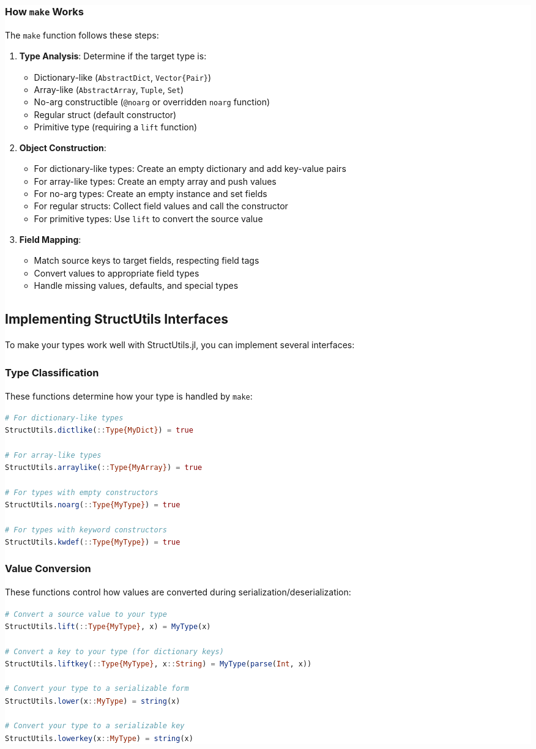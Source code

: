 ### How `make` Works

The `make` function follows these steps:

1. **Type Analysis**: Determine if the target type is:
   - Dictionary-like (`AbstractDict`, `Vector{Pair}`)
   - Array-like (`AbstractArray`, `Tuple`, `Set`)
   - No-arg constructible (`@noarg` or overridden `noarg` function)
   - Regular struct (default constructor)
   - Primitive type (requiring a `lift` function)

2. **Object Construction**:
   - For dictionary-like types: Create an empty dictionary and add key-value pairs
   - For array-like types: Create an empty array and push values
   - For no-arg types: Create an empty instance and set fields
   - For regular structs: Collect field values and call the constructor
   - For primitive types: Use `lift` to convert the source value

3. **Field Mapping**:
   - Match source keys to target fields, respecting field tags
   - Convert values to appropriate field types
   - Handle missing values, defaults, and special types

## Implementing StructUtils Interfaces

To make your types work well with StructUtils.jl, you can implement several interfaces:

### Type Classification

These functions determine how your type is handled by `make`:

```julia
# For dictionary-like types
StructUtils.dictlike(::Type{MyDict}) = true

# For array-like types
StructUtils.arraylike(::Type{MyArray}) = true

# For types with empty constructors
StructUtils.noarg(::Type{MyType}) = true

# For types with keyword constructors
StructUtils.kwdef(::Type{MyType}) = true
```

### Value Conversion

These functions control how values are converted during serialization/deserialization:

```julia
# Convert a source value to your type
StructUtils.lift(::Type{MyType}, x) = MyType(x)

# Convert a key to your type (for dictionary keys)
StructUtils.liftkey(::Type{MyType}, x::String) = MyType(parse(Int, x))

# Convert your type to a serializable form
StructUtils.lower(x::MyType) = string(x)

# Convert your type to a serializable key
StructUtils.lowerkey(x::MyType) = string(x)
```
